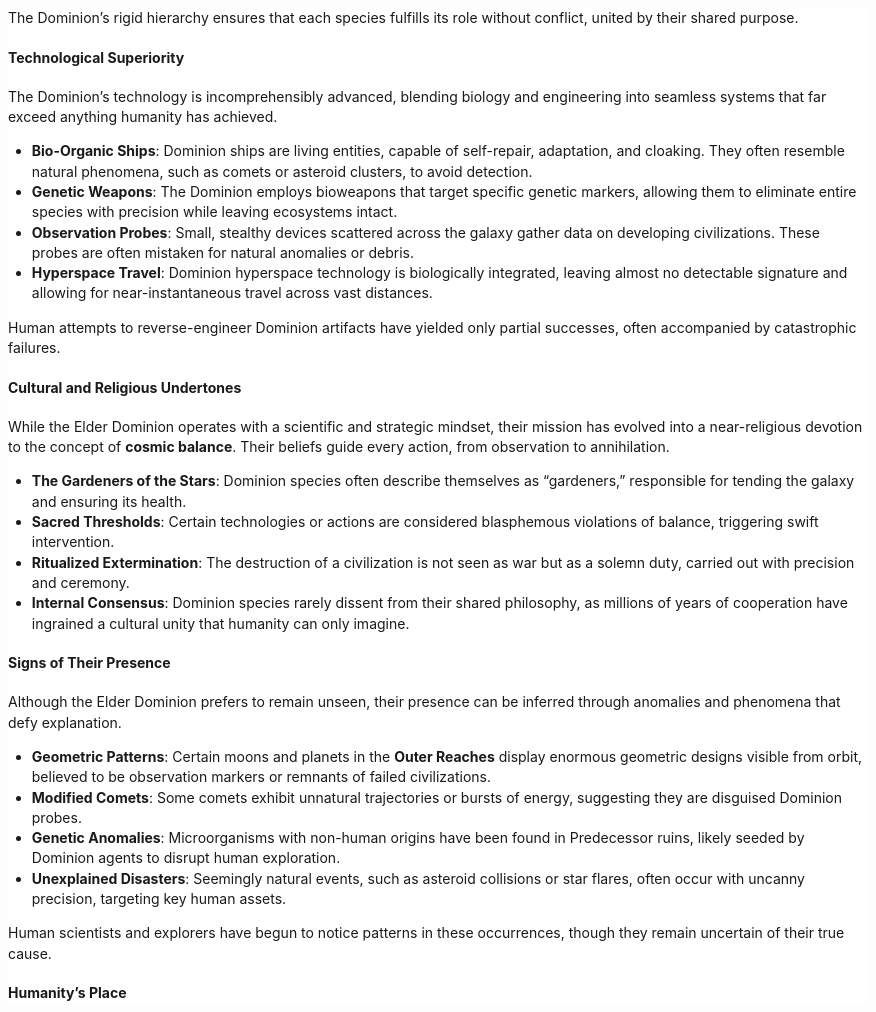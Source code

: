 The Dominion’s rigid hierarchy ensures that each species fulfills its role without conflict, united by their shared purpose.  

#### **Technological Superiority**  

The Dominion’s technology is incomprehensibly advanced, blending biology and engineering into seamless systems that far exceed anything humanity has achieved.  

- **Bio-Organic Ships**: Dominion ships are living entities, capable of self-repair, adaptation, and cloaking. They often resemble natural phenomena, such as comets or asteroid clusters, to avoid detection.  
- **Genetic Weapons**: The Dominion employs bioweapons that target specific genetic markers, allowing them to eliminate entire species with precision while leaving ecosystems intact.  
- **Observation Probes**: Small, stealthy devices scattered across the galaxy gather data on developing civilizations. These probes are often mistaken for natural anomalies or debris.  
- **Hyperspace Travel**: Dominion hyperspace technology is biologically integrated, leaving almost no detectable signature and allowing for near-instantaneous travel across vast distances.  

Human attempts to reverse-engineer Dominion artifacts have yielded only partial successes, often accompanied by catastrophic failures.  

#### **Cultural and Religious Undertones**  

While the Elder Dominion operates with a scientific and strategic mindset, their mission has evolved into a near-religious devotion to the concept of **cosmic balance**. Their beliefs guide every action, from observation to annihilation.  

- **The Gardeners of the Stars**: Dominion species often describe themselves as “gardeners,” responsible for tending the galaxy and ensuring its health.  
- **Sacred Thresholds**: Certain technologies or actions are considered blasphemous violations of balance, triggering swift intervention.  
- **Ritualized Extermination**: The destruction of a civilization is not seen as war but as a solemn duty, carried out with precision and ceremony.  
- **Internal Consensus**: Dominion species rarely dissent from their shared philosophy, as millions of years of cooperation have ingrained a cultural unity that humanity can only imagine.  

#### **Signs of Their Presence**  

Although the Elder Dominion prefers to remain unseen, their presence can be inferred through anomalies and phenomena that defy explanation.  

- **Geometric Patterns**: Certain moons and planets in the **Outer Reaches** display enormous geometric designs visible from orbit, believed to be observation markers or remnants of failed civilizations.  
- **Modified Comets**: Some comets exhibit unnatural trajectories or bursts of energy, suggesting they are disguised Dominion probes.  
- **Genetic Anomalies**: Microorganisms with non-human origins have been found in Predecessor ruins, likely seeded by Dominion agents to disrupt human exploration.  
- **Unexplained Disasters**: Seemingly natural events, such as asteroid collisions or star flares, often occur with uncanny precision, targeting key human assets.  

Human scientists and explorers have begun to notice patterns in these occurrences, though they remain uncertain of their true cause.  

#### **Humanity’s Place**  

